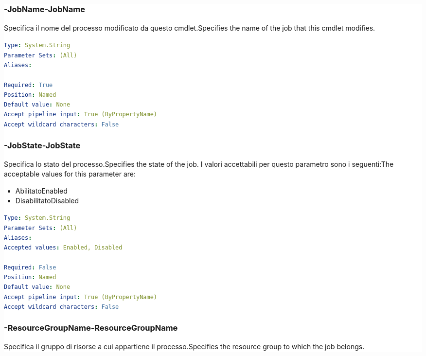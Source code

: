 ### <span data-ttu-id="a0d99-139">-JobName</span><span class="sxs-lookup"><span data-stu-id="a0d99-139">-JobName</span></span>
<span data-ttu-id="a0d99-140">Specifica il nome del processo modificato da questo cmdlet.</span><span class="sxs-lookup"><span data-stu-id="a0d99-140">Specifies the name of the job that this cmdlet modifies.</span></span>

```yaml
Type: System.String
Parameter Sets: (All)
Aliases: 

Required: True
Position: Named
Default value: None
Accept pipeline input: True (ByPropertyName)
Accept wildcard characters: False
```

### <span data-ttu-id="a0d99-141">-JobState</span><span class="sxs-lookup"><span data-stu-id="a0d99-141">-JobState</span></span>
<span data-ttu-id="a0d99-142">Specifica lo stato del processo.</span><span class="sxs-lookup"><span data-stu-id="a0d99-142">Specifies the state of the job.</span></span>
<span data-ttu-id="a0d99-143">I valori accettabili per questo parametro sono i seguenti:</span><span class="sxs-lookup"><span data-stu-id="a0d99-143">The acceptable values for this parameter are:</span></span>

- <span data-ttu-id="a0d99-144">Abilitato</span><span class="sxs-lookup"><span data-stu-id="a0d99-144">Enabled</span></span> 
- <span data-ttu-id="a0d99-145">Disabilitato</span><span class="sxs-lookup"><span data-stu-id="a0d99-145">Disabled</span></span>

```yaml
Type: System.String
Parameter Sets: (All)
Aliases: 
Accepted values: Enabled, Disabled

Required: False
Position: Named
Default value: None
Accept pipeline input: True (ByPropertyName)
Accept wildcard characters: False
```

### <span data-ttu-id="a0d99-146">-ResourceGroupName</span><span class="sxs-lookup"><span data-stu-id="a0d99-146">-ResourceGroupName</span></span>
<span data-ttu-id="a0d99-147">Specifica il gruppo di risorse a cui appartiene il processo.</span><span class="sxs-lookup"><span data-stu-id="a0d99-147">Specifies the resource group to which the job belongs.</span></span>
